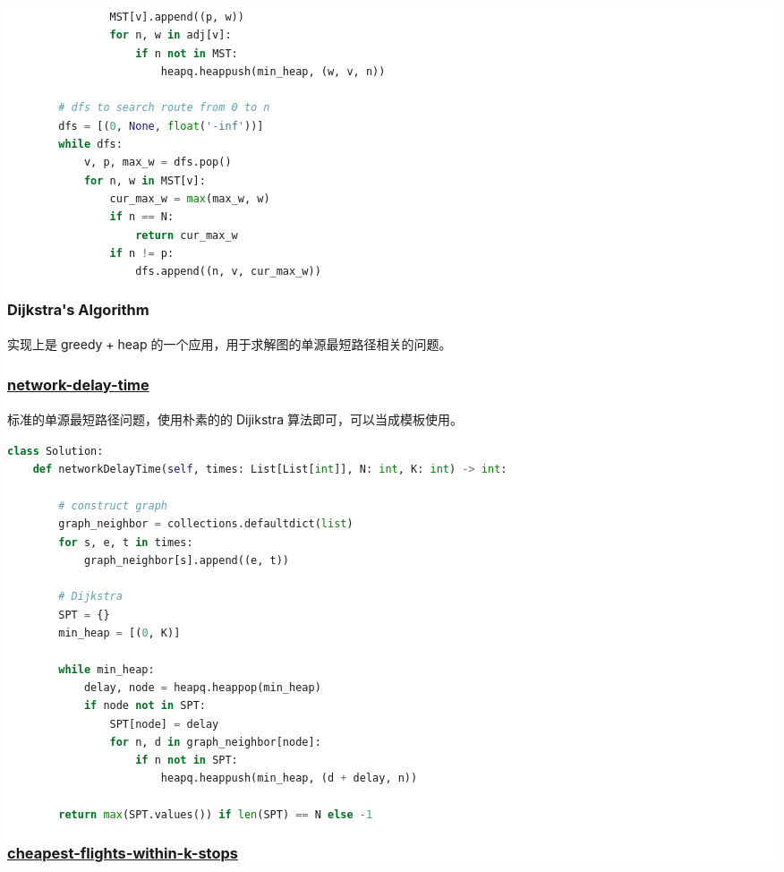 ```Python
                MST[v].append((p, w))
                for n, w in adj[v]:
                    if n not in MST:
                        heapq.heappush(min_heap, (w, v, n))
                
        # dfs to search route from 0 to n
        dfs = [(0, None, float('-inf'))]
        while dfs:
            v, p, max_w = dfs.pop()
            for n, w in MST[v]:
                cur_max_w = max(max_w, w)
                if n == N:
                    return cur_max_w
                if n != p:
                    dfs.append((n, v, cur_max_w))
```

### Dijkstra's Algorithm

实现上是 greedy + heap 的一个应用，用于求解图的单源最短路径相关的问题。

### [network-delay-time](https://leetcode-cn.com/problems/network-delay-time/)

标准的单源最短路径问题，使用朴素的的 Dijikstra 算法即可，可以当成模板使用。

```Python
class Solution:
    def networkDelayTime(self, times: List[List[int]], N: int, K: int) -> int:
        
        # construct graph
        graph_neighbor = collections.defaultdict(list)
        for s, e, t in times:
            graph_neighbor[s].append((e, t))
        
        # Dijkstra
        SPT = {}
        min_heap = [(0, K)]
        
        while min_heap:
            delay, node = heapq.heappop(min_heap)
            if node not in SPT:
                SPT[node] = delay
                for n, d in graph_neighbor[node]:
                    if n not in SPT:
                        heapq.heappush(min_heap, (d + delay, n))
        
        return max(SPT.values()) if len(SPT) == N else -1
```

### [cheapest-flights-within-k-stops](https://leetcode-cn.com/problems/cheapest-flights-within-k-stops/)
